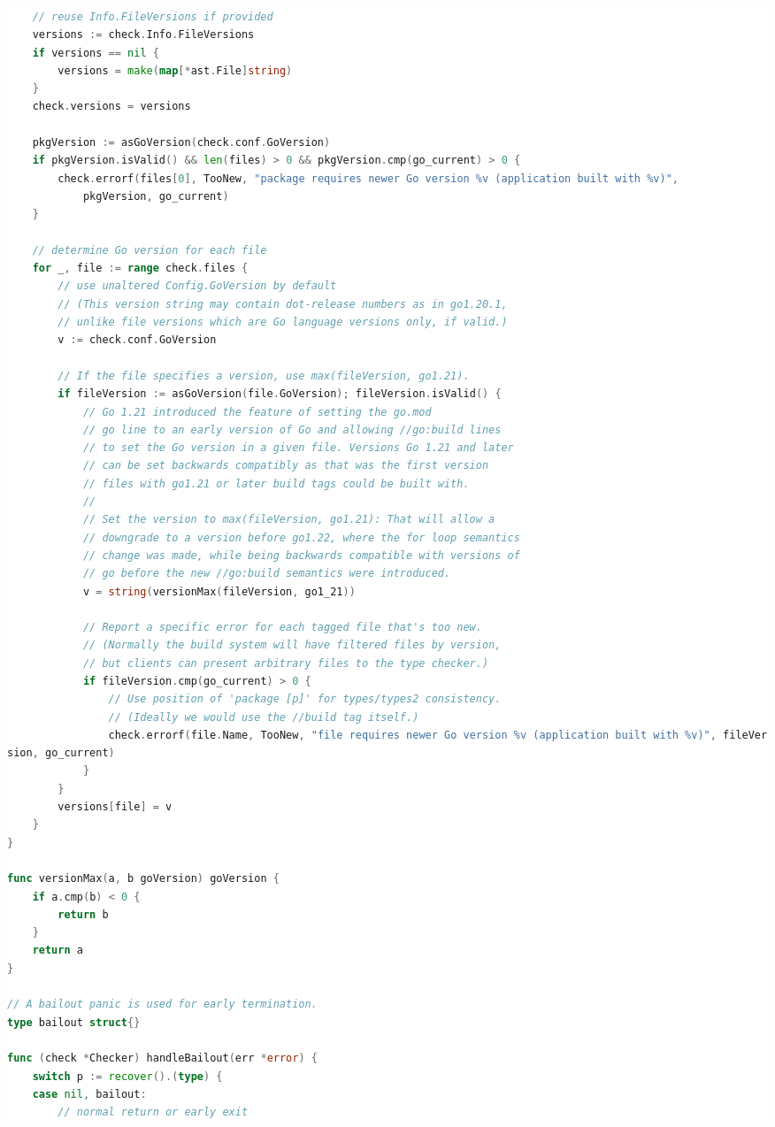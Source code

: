 ```go
	// reuse Info.FileVersions if provided
	versions := check.Info.FileVersions
	if versions == nil {
		versions = make(map[*ast.File]string)
	}
	check.versions = versions

	pkgVersion := asGoVersion(check.conf.GoVersion)
	if pkgVersion.isValid() && len(files) > 0 && pkgVersion.cmp(go_current) > 0 {
		check.errorf(files[0], TooNew, "package requires newer Go version %v (application built with %v)",
			pkgVersion, go_current)
	}

	// determine Go version for each file
	for _, file := range check.files {
		// use unaltered Config.GoVersion by default
		// (This version string may contain dot-release numbers as in go1.20.1,
		// unlike file versions which are Go language versions only, if valid.)
		v := check.conf.GoVersion

		// If the file specifies a version, use max(fileVersion, go1.21).
		if fileVersion := asGoVersion(file.GoVersion); fileVersion.isValid() {
			// Go 1.21 introduced the feature of setting the go.mod
			// go line to an early version of Go and allowing //go:build lines
			// to set the Go version in a given file. Versions Go 1.21 and later
			// can be set backwards compatibly as that was the first version
			// files with go1.21 or later build tags could be built with.
			//
			// Set the version to max(fileVersion, go1.21): That will allow a
			// downgrade to a version before go1.22, where the for loop semantics
			// change was made, while being backwards compatible with versions of
			// go before the new //go:build semantics were introduced.
			v = string(versionMax(fileVersion, go1_21))

			// Report a specific error for each tagged file that's too new.
			// (Normally the build system will have filtered files by version,
			// but clients can present arbitrary files to the type checker.)
			if fileVersion.cmp(go_current) > 0 {
				// Use position of 'package [p]' for types/types2 consistency.
				// (Ideally we would use the //build tag itself.)
				check.errorf(file.Name, TooNew, "file requires newer Go version %v (application built with %v)", fileVersion, go_current)
			}
		}
		versions[file] = v
	}
}

func versionMax(a, b goVersion) goVersion {
	if a.cmp(b) < 0 {
		return b
	}
	return a
}

// A bailout panic is used for early termination.
type bailout struct{}

func (check *Checker) handleBailout(err *error) {
	switch p := recover().(type) {
	case nil, bailout:
		// normal return or early exit
```